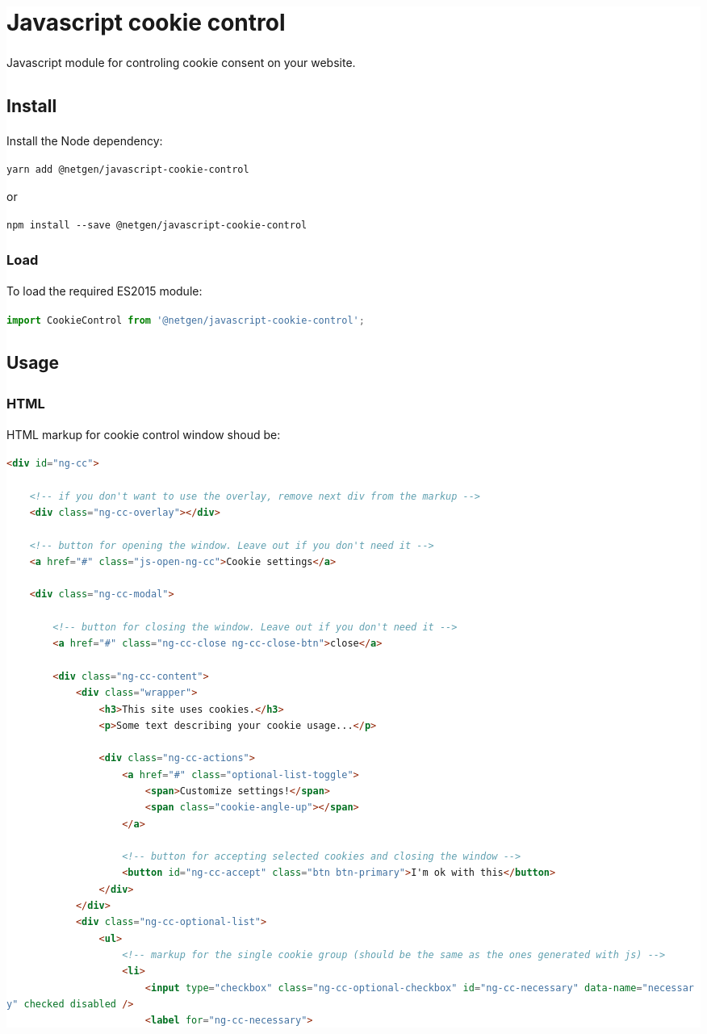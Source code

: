# Javascript cookie control

Javascript module for controling cookie consent on your website.

## Install

Install the Node dependency:
```
yarn add @netgen/javascript-cookie-control
```
or
```
npm install --save @netgen/javascript-cookie-control
```

### Load

To load the required ES2015 module:
```js
import CookieControl from '@netgen/javascript-cookie-control';
```

## Usage

### HTML
HTML markup for cookie control window shoud be:
```html
<div id="ng-cc">

    <!-- if you don't want to use the overlay, remove next div from the markup -->
    <div class="ng-cc-overlay"></div>

    <!-- button for opening the window. Leave out if you don't need it -->
    <a href="#" class="js-open-ng-cc">Cookie settings</a>

    <div class="ng-cc-modal">

        <!-- button for closing the window. Leave out if you don't need it -->
        <a href="#" class="ng-cc-close ng-cc-close-btn">close</a>

        <div class="ng-cc-content">
            <div class="wrapper">
                <h3>This site uses cookies.</h3>
                <p>Some text describing your cookie usage...</p>

                <div class="ng-cc-actions">
                    <a href="#" class="optional-list-toggle">
                        <span>Customize settings!</span>
                        <span class="cookie-angle-up"></span>
                    </a>

                    <!-- button for accepting selected cookies and closing the window -->
                    <button id="ng-cc-accept" class="btn btn-primary">I'm ok with this</button>
                </div>
            </div>
            <div class="ng-cc-optional-list">
                <ul>
                    <!-- markup for the single cookie group (should be the same as the ones generated with js) -->
                    <li>
                        <input type="checkbox" class="ng-cc-optional-checkbox" id="ng-cc-necessary" data-name="necessary" checked disabled />
                        <label for="ng-cc-necessary">
```